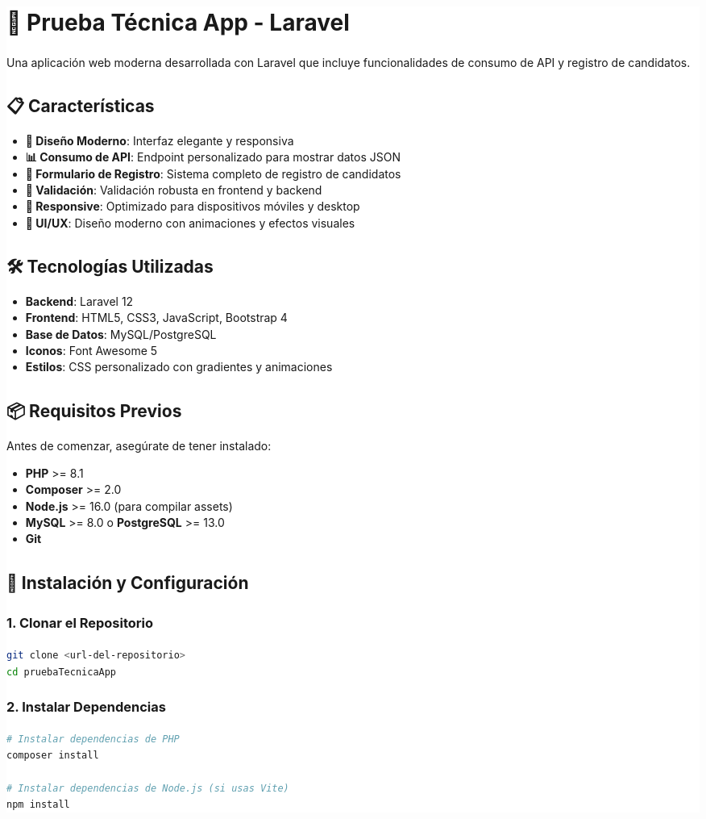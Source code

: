 # 🚀 Prueba Técnica App - Laravel

Una aplicación web moderna desarrollada con Laravel que incluye funcionalidades de consumo de API y registro de candidatos.

## 📋 Características

- **🎨 Diseño Moderno**: Interfaz elegante y responsiva
- **📊 Consumo de API**: Endpoint personalizado para mostrar datos JSON
- **📝 Formulario de Registro**: Sistema completo de registro de candidatos
- **🎯 Validación**: Validación robusta en frontend y backend
- **📱 Responsive**: Optimizado para dispositivos móviles y desktop
- **🎨 UI/UX**: Diseño moderno con animaciones y efectos visuales

## 🛠️ Tecnologías Utilizadas

- **Backend**: Laravel 12
- **Frontend**: HTML5, CSS3, JavaScript, Bootstrap 4
- **Base de Datos**: MySQL/PostgreSQL
- **Iconos**: Font Awesome 5
- **Estilos**: CSS personalizado con gradientes y animaciones

## 📦 Requisitos Previos

Antes de comenzar, asegúrate de tener instalado:

- **PHP** >= 8.1
- **Composer** >= 2.0
- **Node.js** >= 16.0 (para compilar assets)
- **MySQL** >= 8.0 o **PostgreSQL** >= 13.0
- **Git**

## 🚀 Instalación y Configuración

### 1. Clonar el Repositorio

```bash
git clone <url-del-repositorio>
cd pruebaTecnicaApp
```

### 2. Instalar Dependencias

```bash
# Instalar dependencias de PHP
composer install

# Instalar dependencias de Node.js (si usas Vite)
npm install
```
